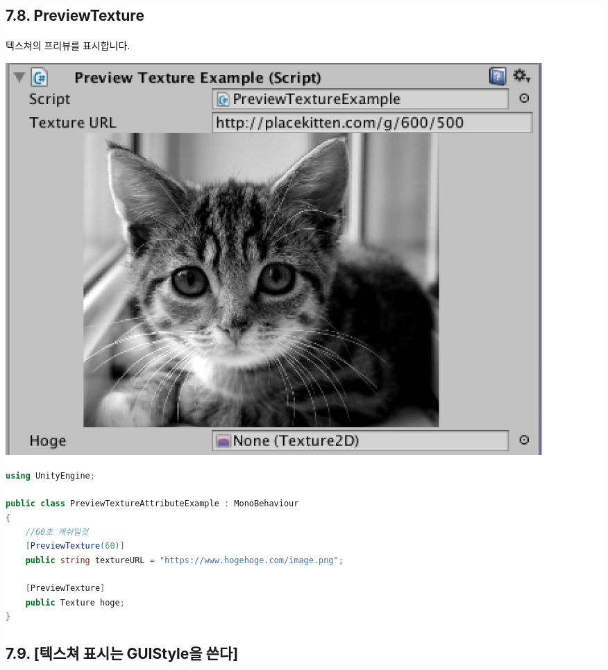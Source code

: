 
## 7.8. PreviewTexture

텍스쳐의 프리뷰를 표시합니다.

![](2022-10-16-19-59-01.png)

```csharp
using UnityEngine;

public class PreviewTextureAttributeExample : MonoBehaviour
{
    //60초 캐쉬일것
    [PreviewTexture(60)]
    public string textureURL = "https://www.hogehoge.com/image.png";

    [PreviewTexture]
    public Texture hoge;
}
```

## 7.9. [텍스쳐 표시는 GUIStyle을 쓴다]
